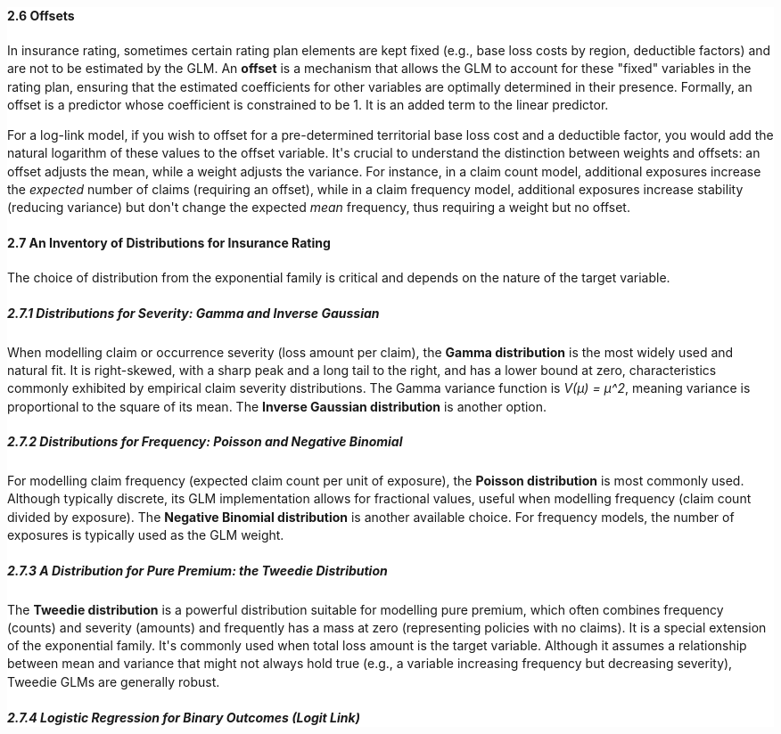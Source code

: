 #### **2.6 Offsets**

In insurance rating, sometimes certain rating plan elements are kept fixed (e.g., base loss costs by region, deductible factors) and are not to be estimated by the GLM. An **offset** is a mechanism that allows the GLM to account for these "fixed" variables in the rating plan, ensuring that the estimated coefficients for other variables are optimally determined in their presence. Formally, an offset is a predictor whose coefficient is constrained to be 1\. It is an added term to the linear predictor.

For a log-link model, if you wish to offset for a pre-determined territorial base loss cost and a deductible factor, you would add the natural logarithm of these values to the offset variable. It's crucial to understand the distinction between weights and offsets: an offset adjusts the mean, while a weight adjusts the variance. For instance, in a claim count model, additional exposures increase the *expected* number of claims (requiring an offset), while in a claim frequency model, additional exposures increase stability (reducing variance) but don't change the expected *mean* frequency, thus requiring a weight but no offset.

#### **2.7 An Inventory of Distributions for Insurance Rating**

The choice of distribution from the exponential family is critical and depends on the nature of the target variable.

##### **2.7.1 Distributions for Severity: Gamma and Inverse Gaussian**

When modelling claim or occurrence severity (loss amount per claim), the **Gamma distribution** is the most widely used and natural fit. It is right-skewed, with a sharp peak and a long tail to the right, and has a lower bound at zero, characteristics commonly exhibited by empirical claim severity distributions. The Gamma variance function is *V(μ) \= μ^2*, meaning variance is proportional to the square of its mean. The **Inverse Gaussian distribution** is another option.

##### **2.7.2 Distributions for Frequency: Poisson and Negative Binomial**

For modelling claim frequency (expected claim count per unit of exposure), the **Poisson distribution** is most commonly used. Although typically discrete, its GLM implementation allows for fractional values, useful when modelling frequency (claim count divided by exposure). The **Negative Binomial distribution** is another available choice. For frequency models, the number of exposures is typically used as the GLM weight.

##### **2.7.3 A Distribution for Pure Premium: the Tweedie Distribution**

The **Tweedie distribution** is a powerful distribution suitable for modelling pure premium, which often combines frequency (counts) and severity (amounts) and frequently has a mass at zero (representing policies with no claims). It is a special extension of the exponential family. It's commonly used when total loss amount is the target variable. Although it assumes a relationship between mean and variance that might not always hold true (e.g., a variable increasing frequency but decreasing severity), Tweedie GLMs are generally robust.

##### **2.7.4 Logistic Regression for Binary Outcomes (Logit Link)**

